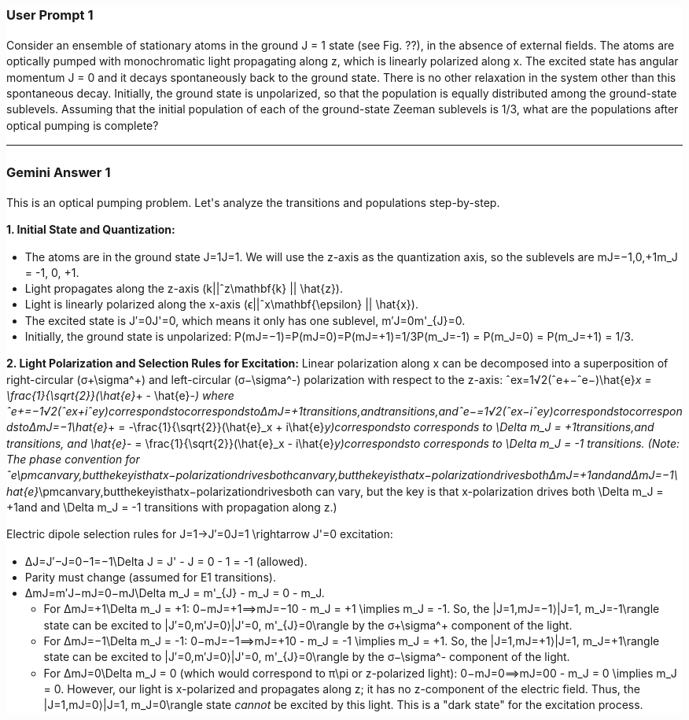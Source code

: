 ### User Prompt 1

Consider an ensemble of stationary atoms in the ground J = 1 state (see Fig. ??), in the absence
of external fields. The atoms are optically pumped with monochromatic light propagating along z,
which is linearly polarized along x. The excited state has angular momentum J = 0 and it decays spontaneously back to the ground state. There is no other relaxation in the system other than
this spontaneous decay. Initially, the ground state is unpolarized, so that the population is equally
distributed among the ground-state sublevels.
Assuming that the initial population of each of the ground-state Zeeman sublevels is 1/3, what
are the populations after optical pumping is complete?

---

### Gemini Answer 1

This is an optical pumping problem. Let's analyze the transitions and populations step-by-step.

**1. Initial State and Quantization:**
* The atoms are in the ground state J=1J=1. We will use the z-axis as the quantization axis, so the sublevels are mJ=−1,0,+1m_J = -1, 0, +1.
* Light propagates along the z-axis (k||ˆz\mathbf{k} || \hat{z}).
* Light is linearly polarized along the x-axis (ϵ||ˆx\mathbf{\epsilon} || \hat{x}).
* The excited state is J′=0J'=0, which means it only has one sublevel, m′J=0m'_{J}=0.
* Initially, the ground state is unpolarized: P(mJ=−1)=P(mJ=0)=P(mJ=+1)=1/3P(m_J=-1) = P(m_J=0) = P(m_J=+1) = 1/3.

**2. Light Polarization and Selection Rules for Excitation:**
Linear polarization along x can be decomposed into a superposition of right-circular (σ+\sigma^+) and left-circular (σ−\sigma^-) polarization with respect to the z-axis:
ˆex=1√2(ˆe+−ˆe−)\hat{e}_x = \frac{1}{\sqrt{2}}(\hat{e}_+ - \hat{e}_-)
where ˆe+=−1√2(ˆex+iˆey)correspondstocorrespondstoΔmJ=+1transitions,andtransitions,andˆe−=1√2(ˆex−iˆey)correspondstocorrespondstoΔmJ=−1\hat{e}_+ = -\frac{1}{\sqrt{2}}(\hat{e}_x + i\hat{e}_y)correspondsto corresponds to \Delta m_J = +1transitions,and transitions, and \hat{e}_- = \frac{1}{\sqrt{2}}(\hat{e}_x - i\hat{e}_y)correspondsto corresponds to \Delta m_J = -1 transitions.
(Note: The phase convention for ˆe\pmcanvary,butthekeyisthatx−polarizationdrivesbothcanvary,butthekeyisthatx−polarizationdrivesbothΔmJ=+1andandΔmJ=−1\hat{e}_\pmcanvary,butthekeyisthatx−polarizationdrivesboth can vary, but the key is that x-polarization drives both \Delta m_J = +1and and \Delta m_J = -1 transitions with propagation along z.)

Electric dipole selection rules for J=1→J′=0J=1 \rightarrow J'=0 excitation:
* ΔJ=J′−J=0−1=−1\Delta J = J' - J = 0 - 1 = -1 (allowed).
* Parity must change (assumed for E1 transitions).
* ΔmJ=m′J−mJ=0−mJ\Delta m_J = m'_{J} - m_J = 0 - m_J.
    * For ΔmJ=+1\Delta m_J = +1: 0−mJ=+1⟹mJ=−10 - m_J = +1 \implies m_J = -1. So, the |J=1,mJ=−1⟩|J=1, m_J=-1\rangle state can be excited to |J′=0,m′J=0⟩|J'=0, m'_{J}=0\rangle by the σ+\sigma^+ component of the light.
    * For ΔmJ=−1\Delta m_J = -1: 0−mJ=−1⟹mJ=+10 - m_J = -1 \implies m_J = +1. So, the |J=1,mJ=+1⟩|J=1, m_J=+1\rangle state can be excited to |J′=0,m′J=0⟩|J'=0, m'_{J}=0\rangle by the σ−\sigma^- component of the light.
    * For ΔmJ=0\Delta m_J = 0 (which would correspond to π\pi or z-polarized light): 0−mJ=0⟹mJ=00 - m_J = 0 \implies m_J = 0. However, our light is x-polarized and propagates along z; it has no z-component of the electric field. Thus, the |J=1,mJ=0⟩|J=1, m_J=0\rangle state *cannot* be excited by this light. This is a "dark state" for the excitation process.
